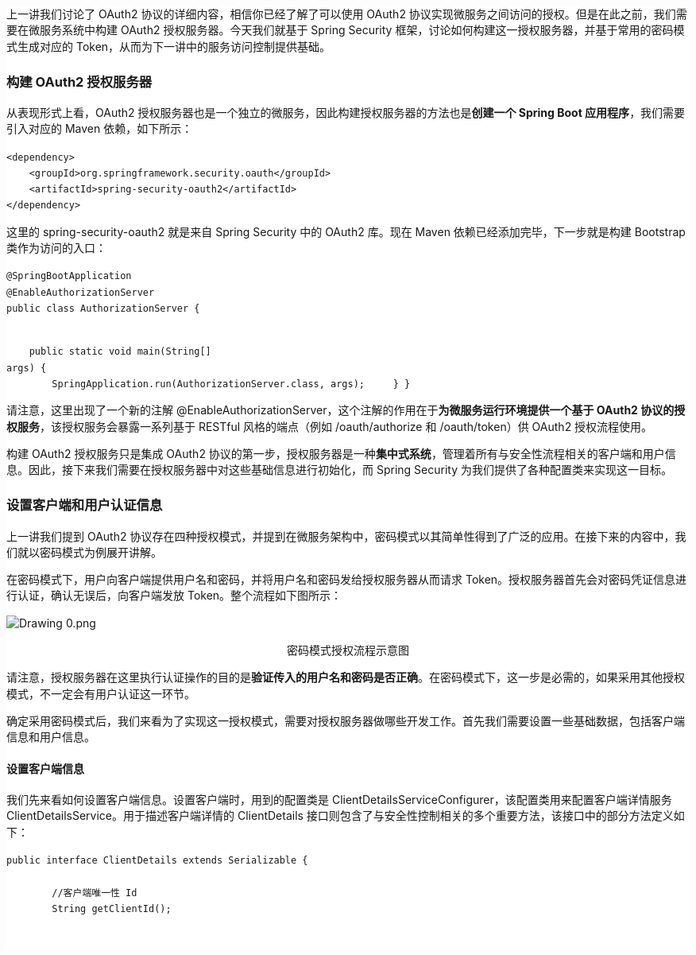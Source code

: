 <p data-nodeid="11282" class="">上一讲我们讨论了 OAuth2 协议的详细内容，相信你已经了解了可以使用 OAuth2 协议实现微服务之间访问的授权。但是在此之前，我们需要在微服务系统中构建 OAuth2 授权服务器。今天我们就基于 Spring Security 框架，讨论如何构建这一授权服务器，并基于常用的密码模式生成对应的 Token，从而为下一讲中的服务访问控制提供基础。</p>
<h3 data-nodeid="11283">构建 OAuth2 授权服务器</h3>
<p data-nodeid="11284">从表现形式上看，OAuth2 授权服务器也是一个独立的微服务，因此构建授权服务器的方法也是<strong data-nodeid="11341">创建一个 Spring Boot 应用程序</strong>，我们需要引入对应的 Maven 依赖，如下所示：</p>
<pre class="lang-xml" data-nodeid="11285"><code data-language="xml"><span class="hljs-tag">&lt;<span class="hljs-name">dependency</span>&gt;</span>
&nbsp;&nbsp;&nbsp;&nbsp;<span class="hljs-tag">&lt;<span class="hljs-name">groupId</span>&gt;</span>org.springframework.security.oauth<span class="hljs-tag">&lt;/<span class="hljs-name">groupId</span>&gt;</span>
&nbsp;&nbsp;&nbsp;&nbsp;<span class="hljs-tag">&lt;<span class="hljs-name">artifactId</span>&gt;</span>spring-security-oauth2<span class="hljs-tag">&lt;/<span class="hljs-name">artifactId</span>&gt;</span>
<span class="hljs-tag">&lt;/<span class="hljs-name">dependency</span>&gt;</span>
</code></pre>
<p data-nodeid="11286">这里的 spring-security-oauth2 就是来自 Spring Security 中的 OAuth2 库。现在 Maven 依赖已经添加完毕，下一步就是构建 Bootstrap 类作为访问的入口：</p>
<pre class="lang-java" data-nodeid="11287"><code data-language="java"><span class="hljs-meta">@SpringBootApplication</span>
<span class="hljs-meta">@EnableAuthorizationServer</span>
<span class="hljs-keyword">public</span>&nbsp;<span class="hljs-class"><span class="hljs-keyword">class</span>&nbsp;<span class="hljs-title">AuthorizationServer</span>&nbsp;</span>{
	
&nbsp;&nbsp;&nbsp;&nbsp;<span class="hljs-function"><span class="hljs-keyword">public</span>&nbsp;<span class="hljs-keyword">static</span>&nbsp;<span class="hljs-keyword">void</span>&nbsp;<span class="hljs-title">main</span><span class="hljs-params">(String[] args)</span> </span>{
&nbsp;&nbsp;&nbsp;&nbsp;&nbsp;&nbsp;&nbsp;&nbsp;SpringApplication.run(AuthorizationServer.class, args);
&nbsp;&nbsp;&nbsp;&nbsp;}
}
</code></pre>
<p data-nodeid="11288">请注意，这里出现了一个新的注解 @EnableAuthorizationServer，这个注解的作用在于<strong data-nodeid="11348">为微服务运行环境提供一个基于 OAuth2 协议的授权服务</strong>，该授权服务会暴露一系列基于 RESTful 风格的端点（例如 /oauth/authorize 和 /oauth/token）供 OAuth2 授权流程使用。</p>
<p data-nodeid="11289">构建 OAuth2 授权服务只是集成 OAuth2 协议的第一步，授权服务器是一种<strong data-nodeid="11354">集中式系统</strong>，管理着所有与安全性流程相关的客户端和用户信息。因此，接下来我们需要在授权服务器中对这些基础信息进行初始化，而 Spring Security 为我们提供了各种配置类来实现这一目标。</p>
<h3 data-nodeid="11290">设置客户端和用户认证信息</h3>
<p data-nodeid="11291">上一讲我们提到 OAuth2 协议存在四种授权模式，并提到在微服务架构中，密码模式以其简单性得到了广泛的应用。在接下来的内容中，我们就以密码模式为例展开讲解。</p>
<p data-nodeid="11292">在密码模式下，用户向客户端提供用户名和密码，并将用户名和密码发给授权服务器从而请求 Token。授权服务器首先会对密码凭证信息进行认证，确认无误后，向客户端发放 Token。整个流程如下图所示：</p>
<p data-nodeid="12359" class=""><img src="https://s0.lgstatic.com/i/image6/M01/4D/B7/Cgp9HWDwB2GATe64AAEacKakyHk379.jpg" alt="Drawing 0.png" data-nodeid="12363"></p>
<div data-nodeid="12360" class=""><p style="text-align:center">密码模式授权流程示意图</p></div>






<p data-nodeid="11295" class="">请注意，授权服务器在这里执行认证操作的目的是<strong data-nodeid="11366">验证传入的用户名和密码是否正确</strong>。在密码模式下，这一步是必需的，如果采用其他授权模式，不一定会有用户认证这一环节。</p>
<p data-nodeid="11296">确定采用密码模式后，我们来看为了实现这一授权模式，需要对授权服务器做哪些开发工作。首先我们需要设置一些基础数据，包括客户端信息和用户信息。</p>
<h4 data-nodeid="11297">设置客户端信息</h4>
<p data-nodeid="11298">我们先来看如何设置客户端信息。设置客户端时，用到的配置类是 ClientDetailsServiceConfigurer，该配置类用来配置客户端详情服务 ClientDetailsService。用于描述客户端详情的 ClientDetails 接口则包含了与安全性控制相关的多个重要方法，该接口中的部分方法定义如下：</p>
<pre class="lang-java" data-nodeid="11299"><code data-language="java"><span class="hljs-keyword">public</span>&nbsp;<span class="hljs-class"><span class="hljs-keyword">interface</span>&nbsp;<span class="hljs-title">ClientDetails</span> <span class="hljs-keyword">extends</span>&nbsp;<span class="hljs-title">Serializable</span> </span>{
&nbsp;
    	<span class="hljs-comment">//客户端唯一性 Id</span>
    	<span class="hljs-function">String <span class="hljs-title">getClientId</span><span class="hljs-params">()</span></span>;
